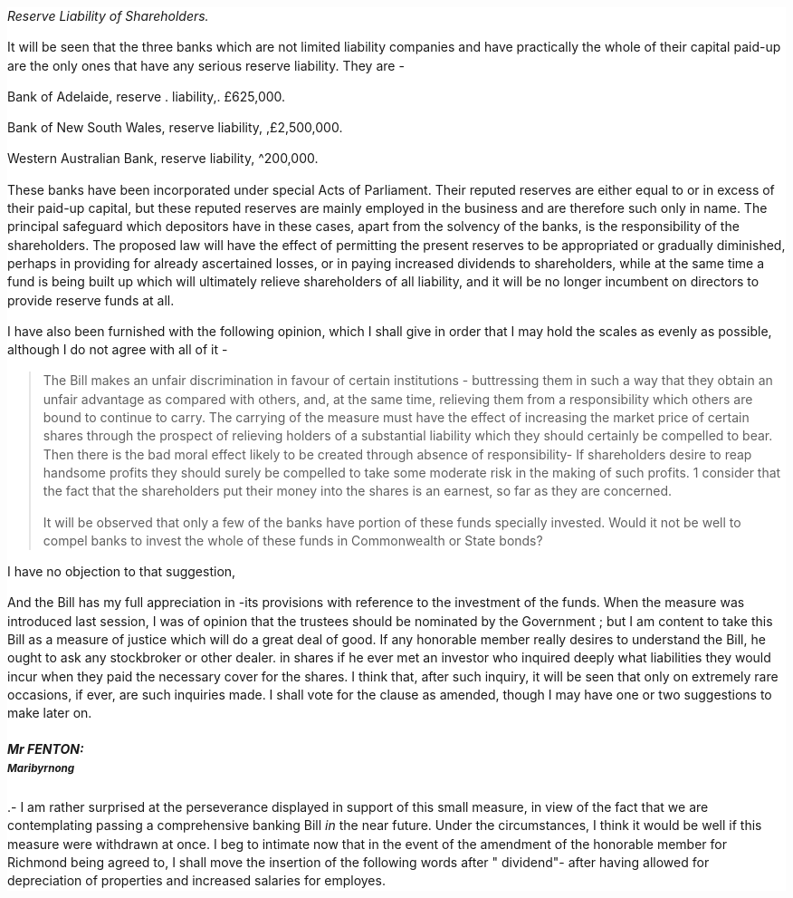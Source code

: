 
 *Reserve Liability of Shareholders.* 


It will be seen that the three banks which are not limited liability companies and have practically the whole of their capital paid-up are the only ones that have any serious reserve liability. They are - 

Bank of Adelaide, reserve . liability,. £625,000. 

Bank of New South Wales, reserve liability, ,£2,500,000. 

Western Australian Bank, reserve liability, ^200,000. 

These banks have been incorporated under special Acts of Parliament. Their reputed reserves are either equal to or in excess of their paid-up capital, but these reputed reserves are mainly employed in the business and are therefore such only in name. The principal safeguard which depositors have in these cases, apart from the solvency of the banks, is the responsibility of the shareholders. The proposed law will have the effect of permitting the present reserves to be appropriated or gradually diminished, perhaps in providing for already ascertained losses, or in paying increased dividends to shareholders, while at the same time a fund is being built up which will ultimately relieve shareholders of all liability, and it will be no longer incumbent on directors to provide reserve funds at all. 

I have also been furnished with the following opinion, which I shall give in order that I may hold the scales as evenly as possible, although I do not agree with all of it - 

  >The Bill makes an unfair discrimination in favour of certain institutions - buttressing them in such a way that they obtain an unfair advantage as compared with others, and, at the same time, relieving them from a responsibility which others are bound to continue to carry. The carrying of the measure must have the effect of increasing the market price of certain shares through the prospect of relieving holders of  a  substantial liability which they should certainly be compelled to bear. Then there is the bad moral effect likely to be created through absence of responsibility- If shareholders desire to reap handsome profits they should surely be compelled to take some moderate risk in the making of such profits.  1 consider that the fact that the shareholders put their money into the shares is an earnest, so far as they are concerned. 
  >
  >It will be observed that only  a  few of the banks have portion of these funds specially invested. Would it not be well to compel banks to invest the whole of these funds in Commonwealth or State bonds? 

I have no objection to that suggestion, 

And  the Bill has my full appreciation in -its provisions with reference to the investment of the funds. When the measure was introduced last session, I was of opinion that the trustees should be nominated by the Government ; but I am content to take this Bill as a measure of justice which will do a great deal of good. If any honorable member really desires to understand the Bill, he ought to ask any stockbroker or other dealer. in shares if he ever met an investor who inquired deeply what liabilities they would incur when they paid the necessary cover for the shares. I think that, after such inquiry, it will be seen that only on extremely rare occasions, if ever, are such inquiries made. I shall vote for the clause as amended, though I may have one or two suggestions to make later on. 

##### Mr FENTON:<br><small class="text-muted">Maribyrnong</small>

.- I am rather surprised at the perseverance displayed in support of this small measure, in view of the fact that we are contemplating passing a comprehensive banking Bill  *in*  the near future. Under the circumstances, I think it would be well if this measure were withdrawn at once. I beg to intimate now that in the event of the amendment of the honorable member for Richmond being agreed to, I shall move the insertion of the following words after " dividend"-  after having allowed for depreciation of properties and increased salaries for employes. 
